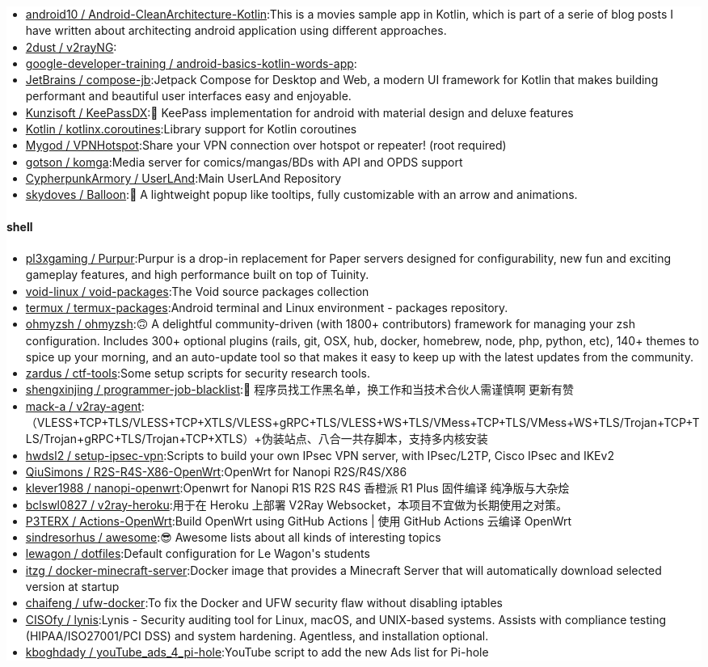 * [android10 / Android-CleanArchitecture-Kotlin](https://github.com/android10/Android-CleanArchitecture-Kotlin):This is a movies sample app in Kotlin, which is part of a serie of blog posts I have written about architecting android application using different approaches.
* [2dust / v2rayNG](https://github.com/2dust/v2rayNG):
* [google-developer-training / android-basics-kotlin-words-app](https://github.com/google-developer-training/android-basics-kotlin-words-app):
* [JetBrains / compose-jb](https://github.com/JetBrains/compose-jb):Jetpack Compose for Desktop and Web, a modern UI framework for Kotlin that makes building performant and beautiful user interfaces easy and enjoyable.
* [Kunzisoft / KeePassDX](https://github.com/Kunzisoft/KeePassDX):📱 KeePass implementation for android with material design and deluxe features
* [Kotlin / kotlinx.coroutines](https://github.com/Kotlin/kotlinx.coroutines):Library support for Kotlin coroutines
* [Mygod / VPNHotspot](https://github.com/Mygod/VPNHotspot):Share your VPN connection over hotspot or repeater! (root required)
* [gotson / komga](https://github.com/gotson/komga):Media server for comics/mangas/BDs with API and OPDS support
* [CypherpunkArmory / UserLAnd](https://github.com/CypherpunkArmory/UserLAnd):Main UserLAnd Repository
* [skydoves / Balloon](https://github.com/skydoves/Balloon):🎈 A lightweight popup like tooltips, fully customizable with an arrow and animations.

#### shell
* [pl3xgaming / Purpur](https://github.com/pl3xgaming/Purpur):Purpur is a drop-in replacement for Paper servers designed for configurability, new fun and exciting gameplay features, and high performance built on top of Tuinity.
* [void-linux / void-packages](https://github.com/void-linux/void-packages):The Void source packages collection
* [termux / termux-packages](https://github.com/termux/termux-packages):Android terminal and Linux environment - packages repository.
* [ohmyzsh / ohmyzsh](https://github.com/ohmyzsh/ohmyzsh):🙃 A delightful community-driven (with 1800+ contributors) framework for managing your zsh configuration. Includes 300+ optional plugins (rails, git, OSX, hub, docker, homebrew, node, php, python, etc), 140+ themes to spice up your morning, and an auto-update tool so that makes it easy to keep up with the latest updates from the community.
* [zardus / ctf-tools](https://github.com/zardus/ctf-tools):Some setup scripts for security research tools.
* [shengxinjing / programmer-job-blacklist](https://github.com/shengxinjing/programmer-job-blacklist):🙈 程序员找工作黑名单，换工作和当技术合伙人需谨慎啊 更新有赞
* [mack-a / v2ray-agent](https://github.com/mack-a/v2ray-agent):（VLESS+TCP+TLS/VLESS+TCP+XTLS/VLESS+gRPC+TLS/VLESS+WS+TLS/VMess+TCP+TLS/VMess+WS+TLS/Trojan+TCP+TLS/Trojan+gRPC+TLS/Trojan+TCP+XTLS）+伪装站点、八合一共存脚本，支持多内核安装
* [hwdsl2 / setup-ipsec-vpn](https://github.com/hwdsl2/setup-ipsec-vpn):Scripts to build your own IPsec VPN server, with IPsec/L2TP, Cisco IPsec and IKEv2
* [QiuSimons / R2S-R4S-X86-OpenWrt](https://github.com/QiuSimons/R2S-R4S-X86-OpenWrt):OpenWrt for Nanopi R2S/R4S/X86
* [klever1988 / nanopi-openwrt](https://github.com/klever1988/nanopi-openwrt):Openwrt for Nanopi R1S R2S R4S 香橙派 R1 Plus 固件编译 纯净版与大杂烩
* [bclswl0827 / v2ray-heroku](https://github.com/bclswl0827/v2ray-heroku):用于在 Heroku 上部署 V2Ray Websocket，本项目不宜做为长期使用之对策。
* [P3TERX / Actions-OpenWrt](https://github.com/P3TERX/Actions-OpenWrt):Build OpenWrt using GitHub Actions | 使用 GitHub Actions 云编译 OpenWrt
* [sindresorhus / awesome](https://github.com/sindresorhus/awesome):😎 Awesome lists about all kinds of interesting topics
* [lewagon / dotfiles](https://github.com/lewagon/dotfiles):Default configuration for Le Wagon's students
* [itzg / docker-minecraft-server](https://github.com/itzg/docker-minecraft-server):Docker image that provides a Minecraft Server that will automatically download selected version at startup
* [chaifeng / ufw-docker](https://github.com/chaifeng/ufw-docker):To fix the Docker and UFW security flaw without disabling iptables
* [CISOfy / lynis](https://github.com/CISOfy/lynis):Lynis - Security auditing tool for Linux, macOS, and UNIX-based systems. Assists with compliance testing (HIPAA/ISO27001/PCI DSS) and system hardening. Agentless, and installation optional.
* [kboghdady / youTube_ads_4_pi-hole](https://github.com/kboghdady/youTube_ads_4_pi-hole):YouTube script to add the new Ads list for Pi-hole